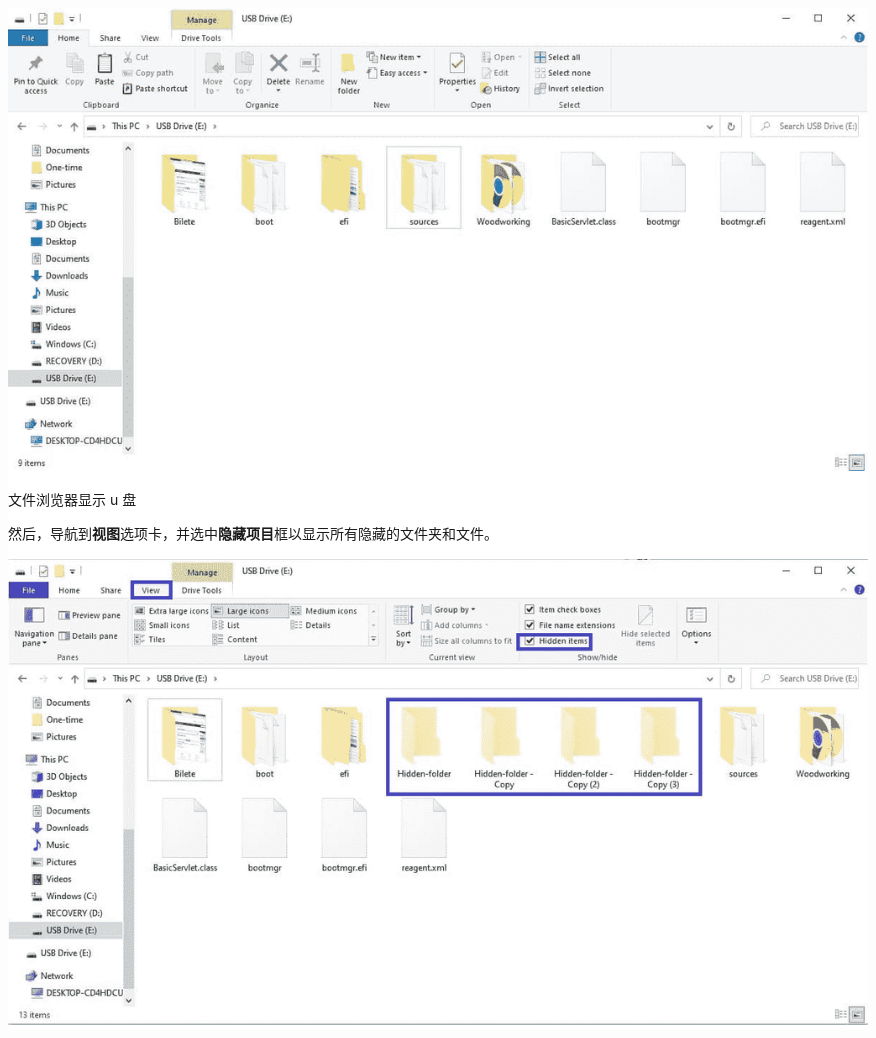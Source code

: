 ![File Explorer showing the USB drive.](img/2135a1b79984bcfc1a50152553f1a9d5.png)

文件浏览器显示 u 盘





然后，导航到**视图**选项卡，并选中**隐藏项目**框以显示所有隐藏的文件夹和文件。



![Hidden items showing in USB drive.](img/d2c8032562acdc68802ac5b2936f0868.png)
